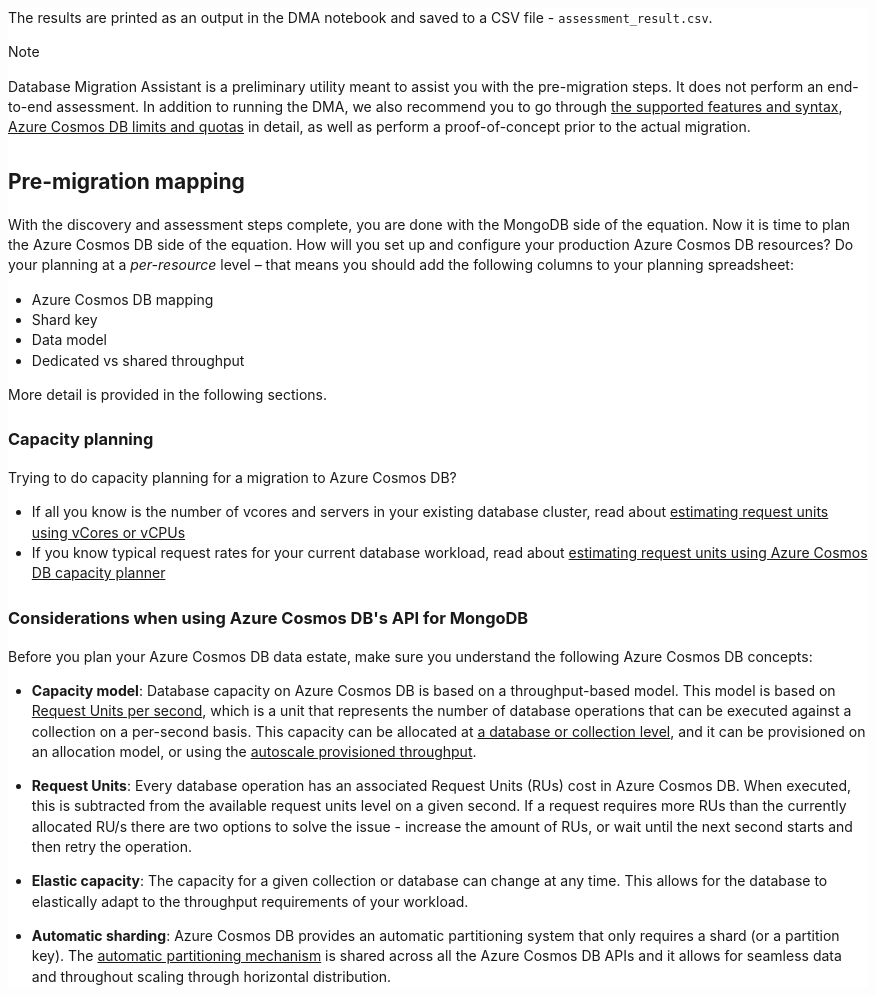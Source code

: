 The results are printed as an output in the DMA notebook and saved to a CSV file - `assessment_result.csv`.

> [!NOTE]
> Database Migration Assistant is a preliminary utility meant to assist you with the pre-migration steps. It does not perform an end-to-end assessment.
> In addition to running the DMA, we also recommend you to go through [the supported features and syntax](./feature-support-42.md), [Azure Cosmos DB limits and quotas](../concepts-limits.md#per-account-limits) in detail, as well as perform a proof-of-concept prior to the actual migration.

## Pre-migration mapping

With the discovery and assessment steps complete, you are done with the MongoDB side of the equation. Now it is time to plan the Azure Cosmos DB side of the equation. How will you set up and configure your production Azure Cosmos DB resources? Do your planning at a *per-resource* level – that means you should add the following columns to your planning spreadsheet: 
* Azure Cosmos DB mapping 
* Shard key 
* Data model
* Dedicated vs shared throughput

More detail is provided in the following sections.

### Capacity planning

Trying to do capacity planning for a migration to Azure Cosmos DB?
* If all you know is the number of vcores and servers in your existing database cluster, read about [estimating request units using vCores or vCPUs](../convert-vcore-to-request-unit.md) 
* If you know typical request rates for your current database workload, read about [estimating request units using Azure Cosmos DB capacity planner](estimate-ru-capacity-planner.md)

### Considerations when using Azure Cosmos DB's API for MongoDB

Before you plan your Azure Cosmos DB data estate, make sure you understand the following Azure Cosmos DB concepts:

- **Capacity model**: Database capacity on Azure Cosmos DB is based on a throughput-based model. This model is based on [Request Units per second](../request-units.md), which is a unit that represents the number of database operations that can be executed against a collection on a per-second basis. This capacity can be allocated at [a database or collection level](../set-throughput.md), and it can be provisioned on an allocation model, or using the [autoscale provisioned throughput](../provision-throughput-autoscale.md).

- **Request Units**: Every database operation has an associated Request Units (RUs) cost in Azure Cosmos DB. When executed, this is subtracted from the available request units level on a given second. If a request requires more RUs than the currently allocated RU/s there are two options to solve the issue - increase the amount of RUs, or wait until the next second starts and then retry the operation.

- **Elastic capacity**: The capacity for a given collection or database can change at any time. This allows for the database to elastically adapt to the throughput requirements of your workload.

- **Automatic sharding**: Azure Cosmos DB provides an automatic partitioning system that only requires a shard (or a partition key). The [automatic partitioning mechanism](../partitioning-overview.md) is shared across all the Azure Cosmos DB APIs and it allows for seamless data and throughout scaling through horizontal distribution.
